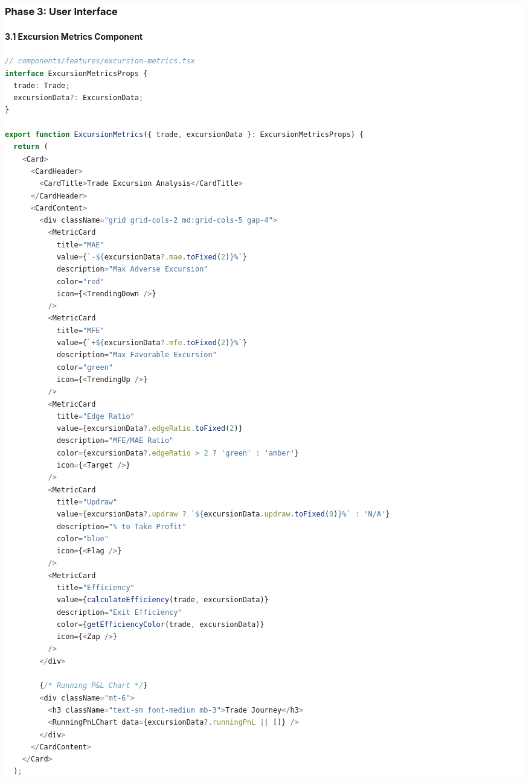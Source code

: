 ### Phase 3: User Interface

#### 3.1 Excursion Metrics Component

```typescript
// components/features/excursion-metrics.tsx
interface ExcursionMetricsProps {
  trade: Trade;
  excursionData?: ExcursionData;
}

export function ExcursionMetrics({ trade, excursionData }: ExcursionMetricsProps) {
  return (
    <Card>
      <CardHeader>
        <CardTitle>Trade Excursion Analysis</CardTitle>
      </CardHeader>
      <CardContent>
        <div className="grid grid-cols-2 md:grid-cols-5 gap-4">
          <MetricCard
            title="MAE"
            value={`-${excursionData?.mae.toFixed(2)}%`}
            description="Max Adverse Excursion"
            color="red"
            icon={<TrendingDown />}
          />
          <MetricCard
            title="MFE"
            value={`+${excursionData?.mfe.toFixed(2)}%`}
            description="Max Favorable Excursion"
            color="green"
            icon={<TrendingUp />}
          />
          <MetricCard
            title="Edge Ratio"
            value={excursionData?.edgeRatio.toFixed(2)}
            description="MFE/MAE Ratio"
            color={excursionData?.edgeRatio > 2 ? 'green' : 'amber'}
            icon={<Target />}
          />
          <MetricCard
            title="Updraw"
            value={excursionData?.updraw ? `${excursionData.updraw.toFixed(0)}%` : 'N/A'}
            description="% to Take Profit"
            color="blue"
            icon={<Flag />}
          />
          <MetricCard
            title="Efficiency"
            value={calculateEfficiency(trade, excursionData)}
            description="Exit Efficiency"
            color={getEfficiencyColor(trade, excursionData)}
            icon={<Zap />}
          />
        </div>
        
        {/* Running P&L Chart */}
        <div className="mt-6">
          <h3 className="text-sm font-medium mb-3">Trade Journey</h3>
          <RunningPnLChart data={excursionData?.runningPnL || []} />
        </div>
      </CardContent>
    </Card>
  );
```
